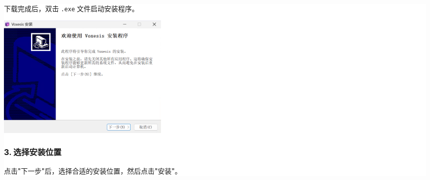 下载完成后，双击 `.exe` 文件启动安装程序。

<div>
    <img src="assets/images/img_1.png" width="100%" style="max-width: 320px"/>
</div>

### 3. 选择安装位置

点击"下一步"后，选择合适的安装位置，然后点击"安装"。

<div>
